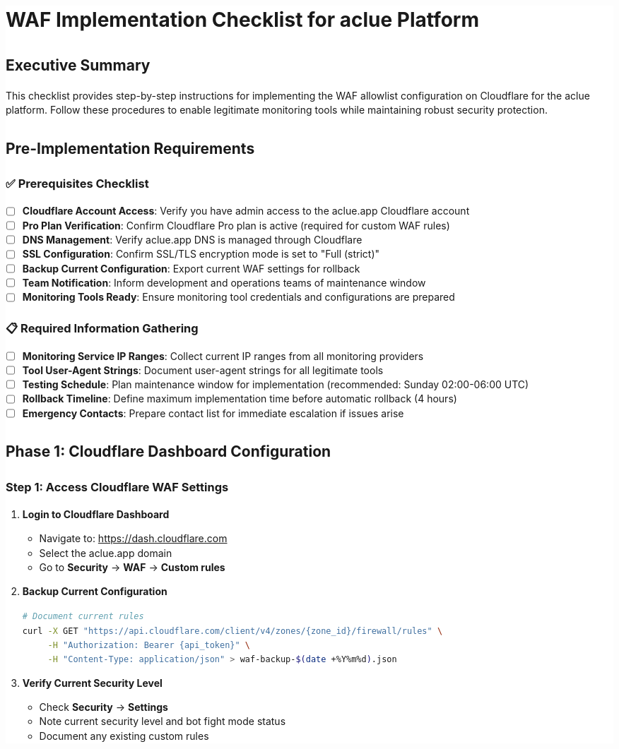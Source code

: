 # WAF Implementation Checklist for aclue Platform

## Executive Summary

This checklist provides step-by-step instructions for implementing the WAF allowlist configuration on Cloudflare for the aclue platform. Follow these procedures to enable legitimate monitoring tools while maintaining robust security protection.

## Pre-Implementation Requirements

### ✅ Prerequisites Checklist

- [ ] **Cloudflare Account Access**: Verify you have admin access to the aclue.app Cloudflare account
- [ ] **Pro Plan Verification**: Confirm Cloudflare Pro plan is active (required for custom WAF rules)
- [ ] **DNS Management**: Verify aclue.app DNS is managed through Cloudflare
- [ ] **SSL Configuration**: Confirm SSL/TLS encryption mode is set to "Full (strict)"
- [ ] **Backup Current Configuration**: Export current WAF settings for rollback
- [ ] **Team Notification**: Inform development and operations teams of maintenance window
- [ ] **Monitoring Tools Ready**: Ensure monitoring tool credentials and configurations are prepared

### 📋 Required Information Gathering

- [ ] **Monitoring Service IP Ranges**: Collect current IP ranges from all monitoring providers
- [ ] **Tool User-Agent Strings**: Document user-agent strings for all legitimate tools
- [ ] **Testing Schedule**: Plan maintenance window for implementation (recommended: Sunday 02:00-06:00 UTC)
- [ ] **Rollback Timeline**: Define maximum implementation time before automatic rollback (4 hours)
- [ ] **Emergency Contacts**: Prepare contact list for immediate escalation if issues arise

## Phase 1: Cloudflare Dashboard Configuration

### Step 1: Access Cloudflare WAF Settings

1. **Login to Cloudflare Dashboard**
   - Navigate to: https://dash.cloudflare.com
   - Select the aclue.app domain
   - Go to **Security** → **WAF** → **Custom rules**

2. **Backup Current Configuration**
   ```bash
   # Document current rules
   curl -X GET "https://api.cloudflare.com/client/v4/zones/{zone_id}/firewall/rules" \
        -H "Authorization: Bearer {api_token}" \
        -H "Content-Type: application/json" > waf-backup-$(date +%Y%m%d).json
   ```

3. **Verify Current Security Level**
   - Check **Security** → **Settings**
   - Note current security level and bot fight mode status
   - Document any existing custom rules
